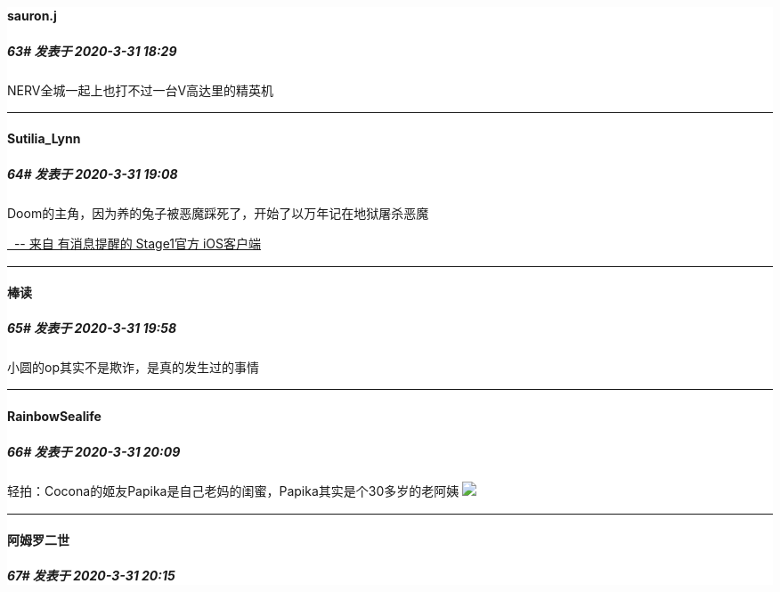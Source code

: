 ####  sauron.j  
##### 63#       发表于 2020-3-31 18:29




NERV全城一起上也打不过一台V高达里的精英机







-----

####  Sutilia_Lynn  
##### 64#       发表于 2020-3-31 19:08




Doom的主角，因为养的兔子被恶魔踩死了，开始了以万年记在地狱屠杀恶魔

[  -- 来自 有消息提醒的 Stage1官方 iOS客户端](https://itunes.apple.com/fi/app/saraba1st/id1221237470?mt=8)







-----

####  棒读  
##### 65#       发表于 2020-3-31 19:58




小圆的op其实不是欺诈，是真的发生过的事情







-----

####  RainbowSealife  
##### 66#       发表于 2020-3-31 20:09




轻拍：Cocona的姬友Papika是自己老妈的闺蜜，Papika其实是个30多岁的老阿姨
<img src="https://static.saraba1st.com/image/smiley/face2017/068.png" referrerpolicy="no-referrer">







-----

####  阿姆罗二世  
##### 67#       发表于 2020-3-31 20:15
